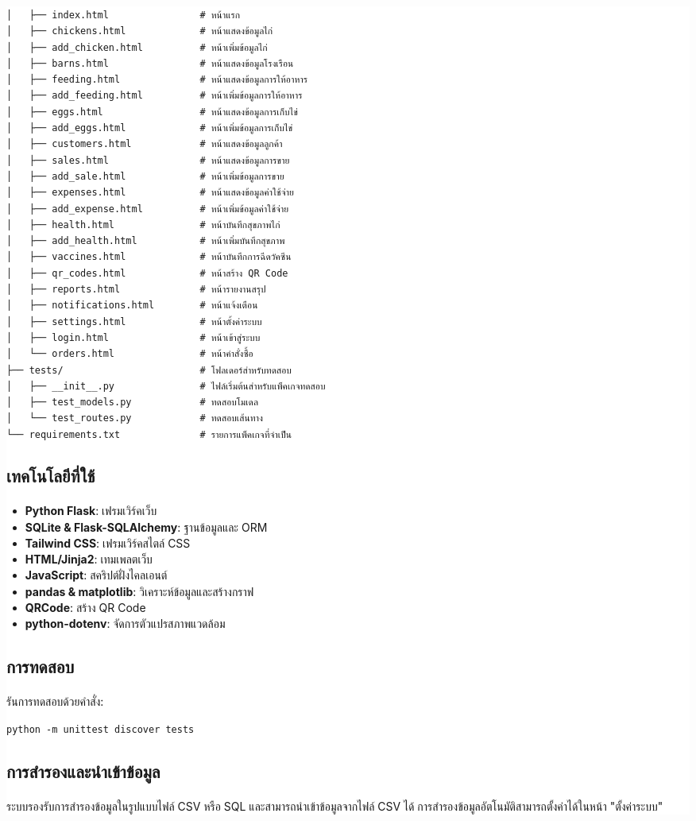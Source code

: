 ```
│   ├── index.html                # หน้าแรก
│   ├── chickens.html             # หน้าแสดงข้อมูลไก่
│   ├── add_chicken.html          # หน้าเพิ่มข้อมูลไก่
│   ├── barns.html                # หน้าแสดงข้อมูลโรงเรือน
│   ├── feeding.html              # หน้าแสดงข้อมูลการให้อาหาร
│   ├── add_feeding.html          # หน้าเพิ่มข้อมูลการให้อาหาร
│   ├── eggs.html                 # หน้าแสดงข้อมูลการเก็บไข่
│   ├── add_eggs.html             # หน้าเพิ่มข้อมูลการเก็บไข่
│   ├── customers.html            # หน้าแสดงข้อมูลลูกค้า
│   ├── sales.html                # หน้าแสดงข้อมูลการขาย
│   ├── add_sale.html             # หน้าเพิ่มข้อมูลการขาย
│   ├── expenses.html             # หน้าแสดงข้อมูลค่าใช้จ่าย
│   ├── add_expense.html          # หน้าเพิ่มข้อมูลค่าใช้จ่าย
│   ├── health.html               # หน้าบันทึกสุขภาพไก่
│   ├── add_health.html           # หน้าเพิ่มบันทึกสุขภาพ
│   ├── vaccines.html             # หน้าบันทึกการฉีดวัคซีน
│   ├── qr_codes.html             # หน้าสร้าง QR Code
│   ├── reports.html              # หน้ารายงานสรุป
│   ├── notifications.html        # หน้าแจ้งเตือน
│   ├── settings.html             # หน้าตั้งค่าระบบ
│   ├── login.html                # หน้าเข้าสู่ระบบ
│   └── orders.html               # หน้าคำสั่งซื้อ
├── tests/                        # โฟลเดอร์สำหรับทดสอบ
│   ├── __init__.py               # ไฟล์เริ่มต้นสำหรับแพ็คเกจทดสอบ
│   ├── test_models.py            # ทดสอบโมเดล
│   └── test_routes.py            # ทดสอบเส้นทาง
└── requirements.txt              # รายการแพ็คเกจที่จำเป็น
```

## เทคโนโลยีที่ใช้

- **Python Flask**: เฟรมเวิร์คเว็บ
- **SQLite & Flask-SQLAlchemy**: ฐานข้อมูลและ ORM
- **Tailwind CSS**: เฟรมเวิร์คสไตล์ CSS
- **HTML/Jinja2**: เทมเพลตเว็บ
- **JavaScript**: สคริปต์ฝั่งไคลเอนต์
- **pandas & matplotlib**: วิเคราะห์ข้อมูลและสร้างกราฟ
- **QRCode**: สร้าง QR Code
- **python-dotenv**: จัดการตัวแปรสภาพแวดล้อม

## การทดสอบ

รันการทดสอบด้วยคำสั่ง:
```
python -m unittest discover tests
```

## การสำรองและนำเข้าข้อมูล

ระบบรองรับการสำรองข้อมูลในรูปแบบไฟล์ CSV หรือ SQL และสามารถนำเข้าข้อมูลจากไฟล์ CSV ได้ การสำรองข้อมูลอัตโนมัติสามารถตั้งค่าได้ในหน้า "ตั้งค่าระบบ"
